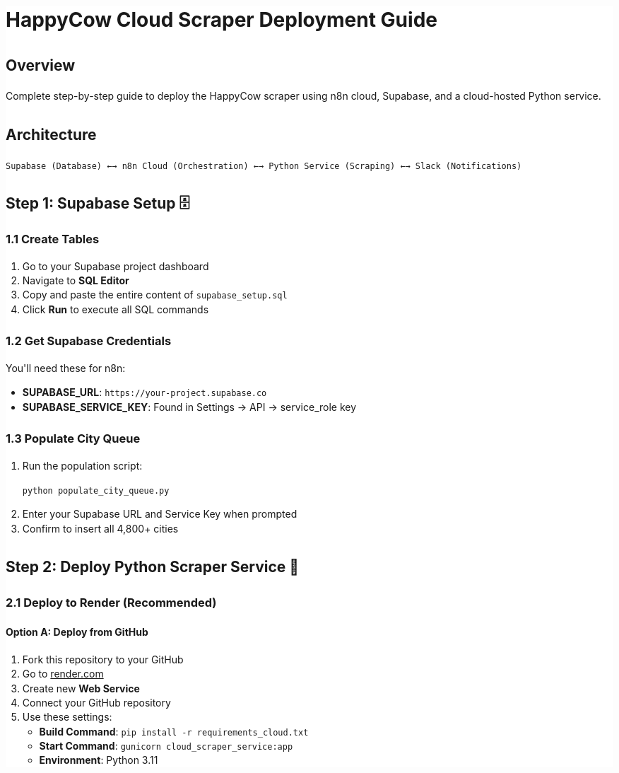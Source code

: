 # HappyCow Cloud Scraper Deployment Guide

## Overview
Complete step-by-step guide to deploy the HappyCow scraper using n8n cloud, Supabase, and a cloud-hosted Python service.

## Architecture
```
Supabase (Database) ←→ n8n Cloud (Orchestration) ←→ Python Service (Scraping) ←→ Slack (Notifications)
```

## Step 1: Supabase Setup 🗄️

### 1.1 Create Tables
1. Go to your Supabase project dashboard
2. Navigate to **SQL Editor**
3. Copy and paste the entire content of `supabase_setup.sql`
4. Click **Run** to execute all SQL commands

### 1.2 Get Supabase Credentials
You'll need these for n8n:
- **SUPABASE_URL**: `https://your-project.supabase.co`
- **SUPABASE_SERVICE_KEY**: Found in Settings → API → service_role key

### 1.3 Populate City Queue
1. Run the population script:
   ```bash
   python populate_city_queue.py
   ```
2. Enter your Supabase URL and Service Key when prompted
3. Confirm to insert all 4,800+ cities

## Step 2: Deploy Python Scraper Service 🐍

### 2.1 Deploy to Render (Recommended)

#### Option A: Deploy from GitHub
1. Fork this repository to your GitHub
2. Go to [render.com](https://render.com)
3. Create new **Web Service**
4. Connect your GitHub repository
5. Use these settings:
   - **Build Command**: `pip install -r requirements_cloud.txt`
   - **Start Command**: `gunicorn cloud_scraper_service:app`
   - **Environment**: Python 3.11

